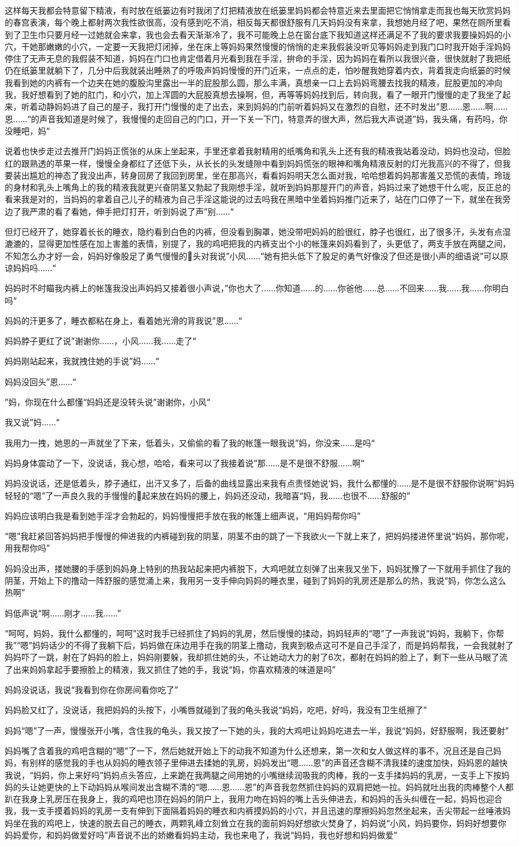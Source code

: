 这样每天我都会特意留下精液，有时放在纸篓边有时我闭了灯把精液放在纸篓里妈妈都会特意近来去里面把它悄悄拿走而我也每天欣赏妈妈的春宫表演，每个晚上都射两次我性欲很高，没有感到吃不消，相反每天都很舒服有几天妈妈没有来拿，我想她月经了吧，果然在厕所里看到了卫生巾只要月经一过她就会来拿，我也会去看天渐渐冷了，我不可能晚上总在窗台底下我知道这样还满足不了我的要求我要操妈妈的小穴，干她那嫩嫩的小穴，一定要一天我把灯闭掉，坐在床上等妈妈果然慢慢的悄悄的走来我假装没听见等妈妈走到我门口时我开始手淫妈妈停住了无声无息的我假装不知道，妈妈在门口也肯定借着月光看到我在手淫，拚命的手淫，因为妈妈在看所以我很兴奋，很快就射了我把纸仍在纸篓里就躺下了，几分中后我就装出睡熟了的呼吸声妈妈慢慢的开门近来，一点点的走，怕吵醒我她穿着内衣，背着我走向纸篓的时候我看到她的内裤有一个边夹在她的腹股沟里露出一半的屁股那么圆，那么丰满，真想亲一口上去妈妈弯腰去找我的精液，屁股更加的冲向我，我好想看到了她的肛门，和小穴，加上浑圆的大屁股真想去操啊，但，再等等妈妈找到后，转向我，看了一眼开门慢慢的走了我坐了起来，听着动静妈妈进了自己的屋子，我打开门慢慢的走了出去，来到妈妈的门前听着妈妈又在激烈的自慰，还不时发出”恩……恩……啊……恩……“的声音我知道是时候了，我慢慢的走回自己的门口，开一下关一下门，特意弄的很大声，然后我大声说道”妈，我头痛，有药吗，你没睡吧，妈“

说着也快步走过去推开门妈妈正慌张的从床上坐起来，手里还拿着我射精用的纸嘴角和乳头上还有我的精液我站着没动，妈妈也没动，但脸红的跟熟透的苹果一样，慢慢全身都红了还低下头，从长长的头发缝隙中看到妈妈慌张的眼神和嘴角精液反射的灯光我高兴的不得了，但我要装出尴尬的神态了我没出声，转身回房了我回到房里，坐在那高兴，看看妈妈明天怎么面对我，哈哈想着妈妈那害羞又恐慌的表情，玲珑的身材和乳头上嘴角上的我的精液我就更兴奋阴茎又勃起了我刚想手淫，就听到妈妈那屋开门的声音，妈妈过来了她想干什么呢，反正总的看来我是对的，当妈妈的拿着自己儿子的精液为自己手淫这能说的过去吗我在黑暗中坐着妈妈推门近来了，站在门口停了一下，就坐在我旁边了我严肃的看了看她，伸手把灯打开，听到妈说了声”别……“

但灯已经开了，她穿着长长的睡衣，隐约看到白色的内裤，但没看到胸罩，她没带吧妈妈的脸很红，脖子也很红，出了很多汗，头发有点湿漉漉的，显得更加性感在加上害羞的表情，别提了，我的鸡吧把我的内裤支出个小的帐篷来妈妈看到了，头更低了，两支手放在两腿之间，不知怎么办才好一会，妈妈好像股足了勇气慢慢的头对我说”小风……“她有把头低下了股足的勇气好像没了但还是很小声的细语说”可以原谅妈妈吗……“

妈妈时不时瞄我内裤上的帐篷我没出声妈妈又接着很小声说，”你也大了……你知道……的……你爸他……总……不回来……我……我……你明白吗“

妈妈的汗更多了，睡衣都粘在身上，看着她光滑的背我说”恩……“

妈妈脖子更红了说”谢谢你……，小风……我……走了“

妈妈刚站起来，我就拽住她的手说”妈……“

妈妈没回头”恩……“

”妈，你现在什么都懂“妈妈还是没转头说”谢谢你，小风“

我又说”妈……“

我用力一拽，她恩的一声就坐了下来，低着头，又偷偷的看了我的帐篷一眼我说”妈，你没来……是吗“

妈妈身体震动了一下，没说话，我心想，哈哈，看来可以了我接着说”那……是不是很不舒服……啊“

妈妈没说话，还是低着头，脖子通红，出汗又多了，后备的曲线显露出来我有点责怪她说‘妈，我什么都懂的……是不是很不舒服你说啊”妈妈轻轻的“嗯”了一声良久我的手慢慢的起来放在妈妈的腰上，妈妈还没动，我暗喜“妈，我……也很不……舒服的”

妈妈应该明白我是看到她手淫才会勃起的，妈妈慢慢把手放在我的帐篷上细声说，“用妈妈帮你吗”

“嗯”我赶紧回答妈妈把手慢慢的伸进我的内裤碰到我的阴茎，阴茎不由的跳了一下我欲火一下就上来了，把妈妈搂进怀里说“妈妈，那你呢，用我帮你吗”

妈妈没出声，搂她腰的手感到妈妈身上特别的热我站起来把内裤脱下，大鸡吧就立刻弹了出来我又坐下，妈妈犹豫了一下就用手抓住了我的阴茎，开始上下的撸动一阵舒服的感觉涌上来，我用另一支手伸向妈妈的睡衣里，碰到了妈妈的乳房还是那么的热，我说“妈，你怎么这么热啊”

妈低声说“啊……刚才……我……”

“呵呵，妈妈，我什么都懂的，呵呵”这时我手已经抓住了妈妈的乳房，然后慢慢的揉动，妈妈轻声的“嗯”了一声我说“妈妈，我躺下，你帮我”“嗯”妈妈话少的不得了我躺下后，妈妈做在床边用手在我的阴茎上撸动，我爽到极点这可不是自己手淫了，而是妈妈帮我，一会我就射了妈妈吓了一跳，射在了妈妈的脸上，妈妈刚要躲，我却抓住她的头，不让她动大力的射了6次，都射在妈妈的脸上了，剩下一些从马眼了流了出来妈妈拿起手要擦脸上的精液，我又抓住了她的手，我说“妈，你喜欢精液的味道是吗”

妈妈没说话，我说“我看到你在你房间看你吃了”

妈妈脸又红了，没说话，我把妈妈的头按下，小嘴唇就碰到了我的龟头我说“妈妈，吃吧，好吗，我没有卫生纸擦了”

妈妈“嗯”了一声，慢慢张开小嘴，含住我的龟头，我又按了一下她的头，我的大鸡吧让妈妈吃进去一半，我说“妈妈，好舒服啊，我还要射”

妈妈嘴了含着我的鸡吧含糊的“嗯”了一下，然后她就开始上下的动我不知道为什么还想来，第一次和女人做这样的事不，况且还是自己妈妈，有别样的感觉我的手也从妈妈的睡衣领子里伸进去揉她的乳房，妈妈发出“嗯……恩”的声音还含糊不清我揉的速度加快，妈妈恩的越快我说，“妈妈，你上来好吗”妈妈点头答应，上来跪在我两腿之间用她的小嘴继续润吸我的肉棒，我的一支手揉妈妈的乳房，一支手上下按妈妈的头让她更快的上下动妈妈从喉间发出含糊不清的“嗯……恩……恩”的声音我忽然抓住妈妈的双肩把她一拉。妈妈就吐出我的肉棒整个人都趴在我身上乳房压在我身上，我的鸡吧也顶在妈妈的阴户上，我用力吻在妈妈的嘴上舌头伸进去，和妈妈的舌头纠缠在一起，妈妈也迎合我，我一支手摸着妈妈的乳房一支有伸到下面隔着妈妈的睡衣和内裤摸妈妈的小穴，并且迅速的摩擦妈妈忽然坐起来，舌尖带起一丝唾液妈妈坐在我的鸡吧上，快速的脱去自己的睡衣，两颗乳峰立刻耸立在我的面前妈妈好想欲火焚身了，妈妈说“小风，妈妈要你，妈妈好想要你妈妈爱你，和妈妈做爱好吗”声音说不出的娇嫩看妈妈主动，我也来电了，我说“妈妈，我也好想和妈妈做爱”
